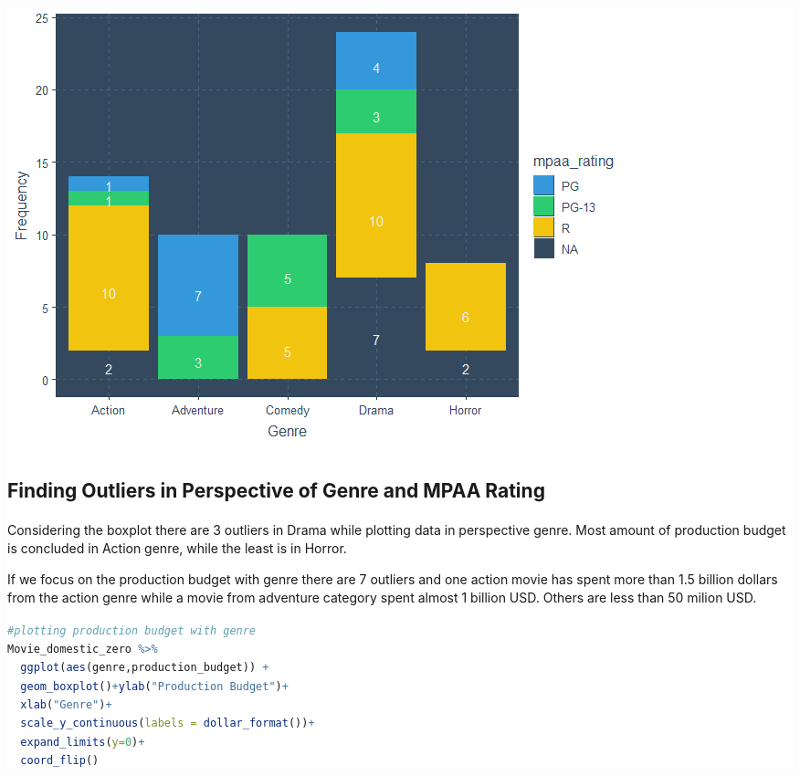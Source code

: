 ![](Movie_Profit_files/figure-markdown_github/Domestic%20zero%20and%20genre%20with%20rating-2.png)

Finding Outliers in Perspective of Genre and MPAA Rating
--------------------------------------------------------

Considering the boxplot there are 3 outliers in Drama while plotting data in perspective genre. Most amount of production budget is concluded in Action genre, while the least is in Horror.

If we focus on the production budget with genre there are 7 outliers and one action movie has spent more than 1.5 billion dollars from the action genre while a movie from adventure category spent almost 1 billion USD. Others are less than 50 milion USD.

``` r
#plotting production budget with genre
Movie_domestic_zero %>% 
  ggplot(aes(genre,production_budget)) +
  geom_boxplot()+ylab("Production Budget")+
  xlab("Genre")+
  scale_y_continuous(labels = dollar_format())+
  expand_limits(y=0)+
  coord_flip()
```
